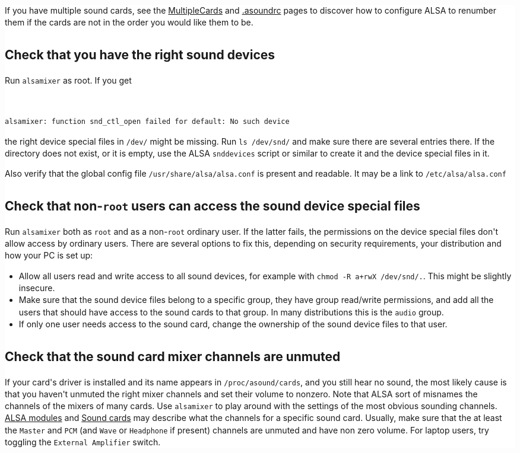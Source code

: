 If you have multiple sound cards, see the
[MultipleCards](/MultipleCards "MultipleCards") and
[.asoundrc](/.asoundrc ".asoundrc") pages to discover how to configure
ALSA to renumber them if the cards are not in the order you would like
them to be.

Check that you have the right sound devices
-------------------------------------------

Run `alsamixer` as root. If you get

` `

    alsamixer: function snd_ctl_open failed for default: No such device

the right device special files in `/dev/` might be missing. Run
`ls /dev/snd/` and make sure there are several entries there. If the
directory does not exist, or it is empty, use the ALSA `snddevices`
script or similar to create it and the device special files in it.

Also verify that the global config file `/usr/share/alsa/alsa.conf` is
present and readable. It may be a link to `/etc/alsa/alsa.conf`

Check that non-`root` users can access the sound device special files
---------------------------------------------------------------------

Run `alsamixer` both as `root` and as a non-`root` ordinary user. If the
latter fails, the permissions on the device special files don't allow
access by ordinary users. There are several options to fix this,
depending on security requirements, your distribution and how your PC is
set up:

-   Allow all users read and write access to all sound devices, for
    example with `chmod -R a+rwX /dev/snd/.`. This might be slightly
    insecure.
-   Make sure that the sound device files belong to a specific group,
    they have group read/write permissions, and add all the users that
    should have access to the sound cards to that group. In many
    distributions this is the `audio` group.
-   If only one user needs access to the sound card, change the
    ownership of the sound device files to that user.

Check that the sound card mixer channels are unmuted
----------------------------------------------------

If your card's driver is installed and its name appears in
`/proc/asound/cards`, and you still hear no sound, the most likely cause
is that you haven't unmuted the right mixer channels and set their
volume to nonzero. Note that ALSA sort of misnames the channels of the
mixers of many cards. Use `alsamixer` to play around with the settings
of the most obvious sounding channels. [ALSA
modules](/ALSA_modules "ALSA modules") and [Sound
cards](/Sound_cards "Sound cards") may describe what the channels for a
specific sound card. Usually, make sure that the at least the `Master`
and `PCM` (and `Wave` or `Headphone` if present) channels are unmuted
and have non zero volume. For laptop users, try toggling the
`External Amplifier` switch.
